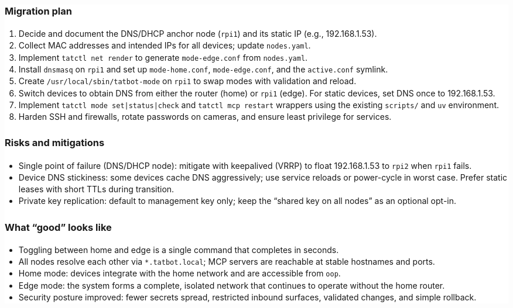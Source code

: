 ### Migration plan

1) Decide and document the DNS/DHCP anchor node (`rpi1`) and its static IP (e.g., 192.168.1.53).
2) Collect MAC addresses and intended IPs for all devices; update `nodes.yaml`.
3) Implement `tatctl net render` to generate `mode-edge.conf` from `nodes.yaml`.
4) Install `dnsmasq` on `rpi1` and set up `mode-home.conf`, `mode-edge.conf`, and the `active.conf` symlink.
5) Create `/usr/local/sbin/tatbot-mode` on `rpi1` to swap modes with validation and reload.
6) Switch devices to obtain DNS from either the router (home) or `rpi1` (edge). For static devices, set DNS once to 192.168.1.53.
7) Implement `tatctl mode set|status|check` and `tatctl mcp restart` wrappers using the existing `scripts/` and `uv` environment.
8) Harden SSH and firewalls, rotate passwords on cameras, and ensure least privilege for services.

### Risks and mitigations

- Single point of failure (DNS/DHCP node): mitigate with keepalived (VRRP) to float 192.168.1.53 to `rpi2` when `rpi1` fails.
- Device DNS stickiness: some devices cache DNS aggressively; use service reloads or power-cycle in worst case. Prefer static leases with short TTLs during transition.
- Private key replication: default to management key only; keep the “shared key on all nodes” as an optional opt-in.

### What “good” looks like

- Toggling between home and edge is a single command that completes in seconds.
- All nodes resolve each other via `*.tatbot.local`; MCP servers are reachable at stable hostnames and ports.
- Home mode: devices integrate with the home network and are accessible from `oop`.
- Edge mode: the system forms a complete, isolated network that continues to operate without the home router.
- Security posture improved: fewer secrets spread, restricted inbound surfaces, validated changes, and simple rollback.


